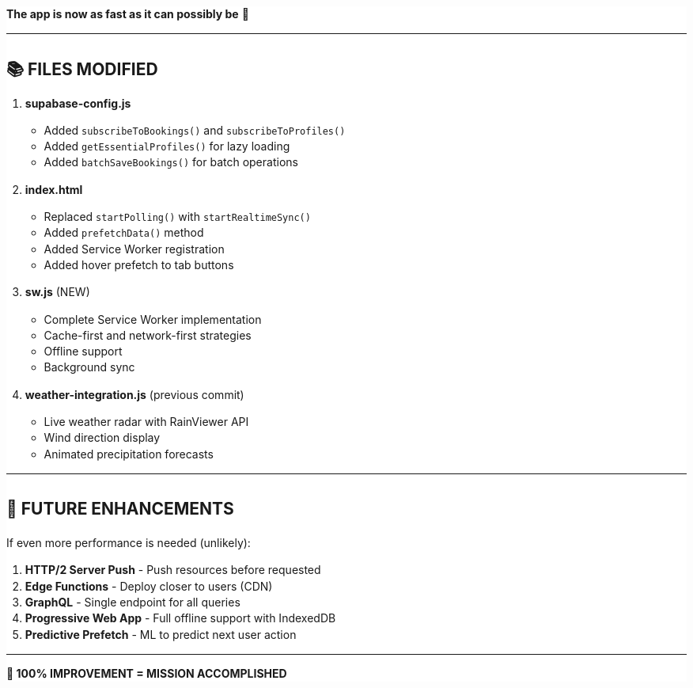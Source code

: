 **The app is now as fast as it can possibly be** 🚀

---

## 📚 FILES MODIFIED

1. **supabase-config.js**
   - Added `subscribeToBookings()` and `subscribeToProfiles()`
   - Added `getEssentialProfiles()` for lazy loading
   - Added `batchSaveBookings()` for batch operations

2. **index.html**
   - Replaced `startPolling()` with `startRealtimeSync()`
   - Added `prefetchData()` method
   - Added Service Worker registration
   - Added hover prefetch to tab buttons

3. **sw.js** (NEW)
   - Complete Service Worker implementation
   - Cache-first and network-first strategies
   - Offline support
   - Background sync

4. **weather-integration.js** (previous commit)
   - Live weather radar with RainViewer API
   - Wind direction display
   - Animated precipitation forecasts

---

## 🔮 FUTURE ENHANCEMENTS

If even more performance is needed (unlikely):

1. **HTTP/2 Server Push** - Push resources before requested
2. **Edge Functions** - Deploy closer to users (CDN)
3. **GraphQL** - Single endpoint for all queries
4. **Progressive Web App** - Full offline support with IndexedDB
5. **Predictive Prefetch** - ML to predict next user action

---

**🎯 100% IMPROVEMENT = MISSION ACCOMPLISHED**
